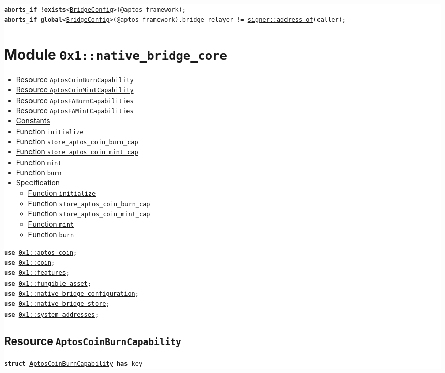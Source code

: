 


<pre><code><b>aborts_if</b> !<b>exists</b>&lt;<a href="native_bridge.md#0x1_native_bridge_configuration_BridgeConfig">BridgeConfig</a>&gt;(@aptos_framework);
<b>aborts_if</b> <b>global</b>&lt;<a href="native_bridge.md#0x1_native_bridge_configuration_BridgeConfig">BridgeConfig</a>&gt;(@aptos_framework).bridge_relayer != <a href="../../aptos-stdlib/../move-stdlib/doc/signer.md#0x1_signer_address_of">signer::address_of</a>(caller);
</code></pre>



<a id="0x1_native_bridge_core"></a>

# Module `0x1::native_bridge_core`



-  [Resource `AptosCoinBurnCapability`](#0x1_native_bridge_core_AptosCoinBurnCapability)
-  [Resource `AptosCoinMintCapability`](#0x1_native_bridge_core_AptosCoinMintCapability)
-  [Resource `AptosFABurnCapabilities`](#0x1_native_bridge_core_AptosFABurnCapabilities)
-  [Resource `AptosFAMintCapabilities`](#0x1_native_bridge_core_AptosFAMintCapabilities)
-  [Constants](#@Constants_0)
-  [Function `initialize`](#0x1_native_bridge_core_initialize)
-  [Function `store_aptos_coin_burn_cap`](#0x1_native_bridge_core_store_aptos_coin_burn_cap)
-  [Function `store_aptos_coin_mint_cap`](#0x1_native_bridge_core_store_aptos_coin_mint_cap)
-  [Function `mint`](#0x1_native_bridge_core_mint)
-  [Function `burn`](#0x1_native_bridge_core_burn)
-  [Specification](#@Specification_1)
    -  [Function `initialize`](#@Specification_1_initialize)
    -  [Function `store_aptos_coin_burn_cap`](#@Specification_1_store_aptos_coin_burn_cap)
    -  [Function `store_aptos_coin_mint_cap`](#@Specification_1_store_aptos_coin_mint_cap)
    -  [Function `mint`](#@Specification_1_mint)
    -  [Function `burn`](#@Specification_1_burn)


<pre><code><b>use</b> <a href="aptos_coin.md#0x1_aptos_coin">0x1::aptos_coin</a>;
<b>use</b> <a href="coin.md#0x1_coin">0x1::coin</a>;
<b>use</b> <a href="../../aptos-stdlib/../move-stdlib/doc/features.md#0x1_features">0x1::features</a>;
<b>use</b> <a href="fungible_asset.md#0x1_fungible_asset">0x1::fungible_asset</a>;
<b>use</b> <a href="native_bridge.md#0x1_native_bridge_configuration">0x1::native_bridge_configuration</a>;
<b>use</b> <a href="native_bridge.md#0x1_native_bridge_store">0x1::native_bridge_store</a>;
<b>use</b> <a href="system_addresses.md#0x1_system_addresses">0x1::system_addresses</a>;
</code></pre>



<a id="0x1_native_bridge_core_AptosCoinBurnCapability"></a>

## Resource `AptosCoinBurnCapability`



<pre><code><b>struct</b> <a href="native_bridge.md#0x1_native_bridge_core_AptosCoinBurnCapability">AptosCoinBurnCapability</a> <b>has</b> key
</code></pre>
